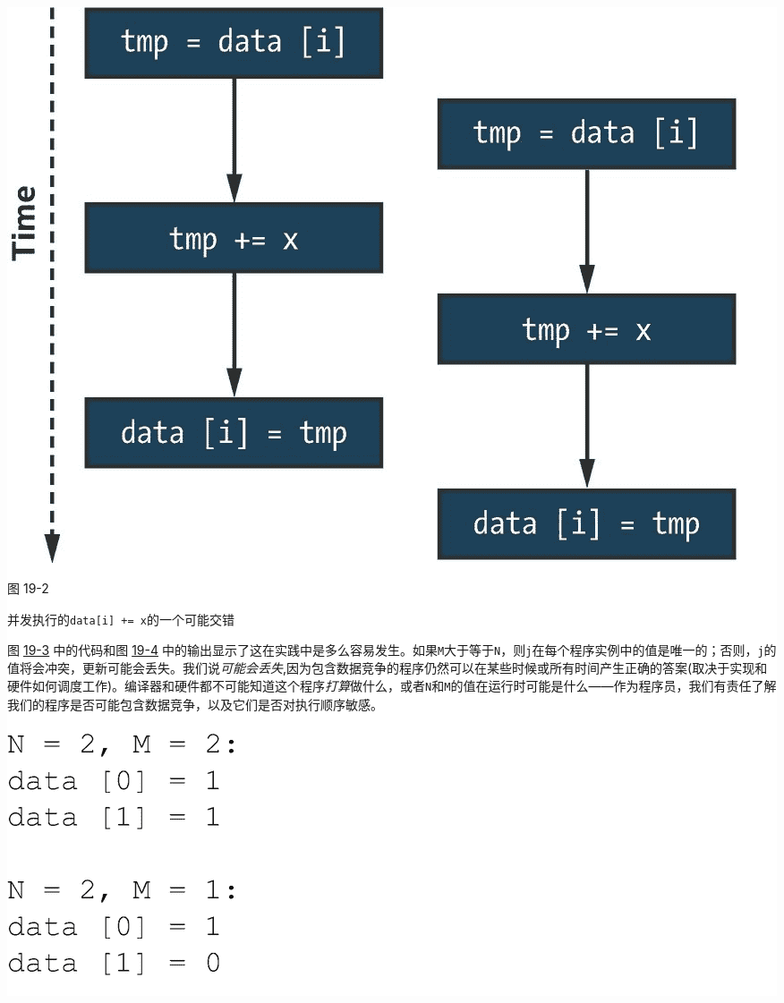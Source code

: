 ![img/489625_1_En_19_Fig2_HTML.png](img/Image00315.jpg)

图 19-2

并发执行的`data[i] += x`的一个可能交错

图 [19-3](#Fig3) 中的代码和图 [19-4](#Fig4) 中的输出显示了这在实践中是多么容易发生。如果`M`大于等于`N`，则`j`在每个程序实例中的值是唯一的；否则，`j`的值将会冲突，更新可能会丢失。我们说*可能会丢失*,因为包含数据竞争的程序仍然可以在某些时候或所有时间产生正确的答案(取决于实现和硬件如何调度工作)。编译器和硬件都不可能知道这个程序*打算*做什么，或者`N`和`M`的值在运行时可能是什么——作为程序员，我们有责任了解我们的程序是否可能包含数据竞争，以及它们是否对执行顺序敏感。

![img/489625_1_En_19_Fig4_HTML.png](img/Image00317.gif)

